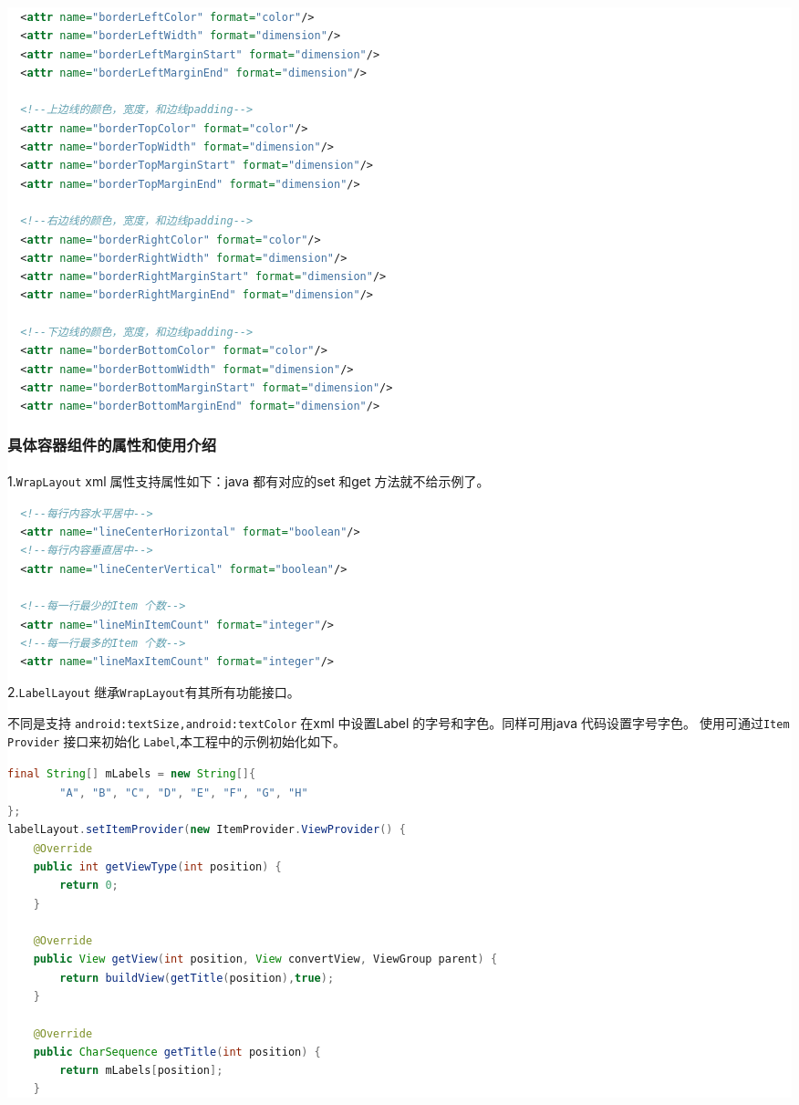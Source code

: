 ```xml
  <attr name="borderLeftColor" format="color"/>
  <attr name="borderLeftWidth" format="dimension"/>
  <attr name="borderLeftMarginStart" format="dimension"/>
  <attr name="borderLeftMarginEnd" format="dimension"/>

  <!--上边线的颜色，宽度，和边线padding-->
  <attr name="borderTopColor" format="color"/>
  <attr name="borderTopWidth" format="dimension"/>
  <attr name="borderTopMarginStart" format="dimension"/>
  <attr name="borderTopMarginEnd" format="dimension"/>

  <!--右边线的颜色，宽度，和边线padding-->
  <attr name="borderRightColor" format="color"/>
  <attr name="borderRightWidth" format="dimension"/>
  <attr name="borderRightMarginStart" format="dimension"/>
  <attr name="borderRightMarginEnd" format="dimension"/>

  <!--下边线的颜色，宽度，和边线padding-->
  <attr name="borderBottomColor" format="color"/>
  <attr name="borderBottomWidth" format="dimension"/>
  <attr name="borderBottomMarginStart" format="dimension"/>
  <attr name="borderBottomMarginEnd" format="dimension"/>
```


### 具体容器组件的属性和使用介绍

1.`WrapLayout` xml 属性支持属性如下：java 都有对应的set 和get 方法就不给示例了。

``` xml
  <!--每行内容水平居中-->
  <attr name="lineCenterHorizontal" format="boolean"/>
  <!--每行内容垂直居中-->
  <attr name="lineCenterVertical" format="boolean"/>

  <!--每一行最少的Item 个数-->
  <attr name="lineMinItemCount" format="integer"/>
  <!--每一行最多的Item 个数-->
  <attr name="lineMaxItemCount" format="integer"/>
```

2.`LabelLayout` 继承`WrapLayout`有其所有功能接口。

  不同是支持 `android:textSize,android:textColor` 在xml 中设置Label 的字号和字色。同样可用java 代码设置字号字色。
  使用可通过`ItemProvider` 接口来初始化 `Label`,本工程中的示例初始化如下。

  ``` java
  final String[] mLabels = new String[]{
          "A", "B", "C", "D", "E", "F", "G", "H"
  };
  labelLayout.setItemProvider(new ItemProvider.ViewProvider() {
      @Override
      public int getViewType(int position) {
          return 0;
      }

      @Override
      public View getView(int position, View convertView, ViewGroup parent) {
          return buildView(getTitle(position),true);
      }

      @Override
      public CharSequence getTitle(int position) {
          return mLabels[position];
      }

  ```